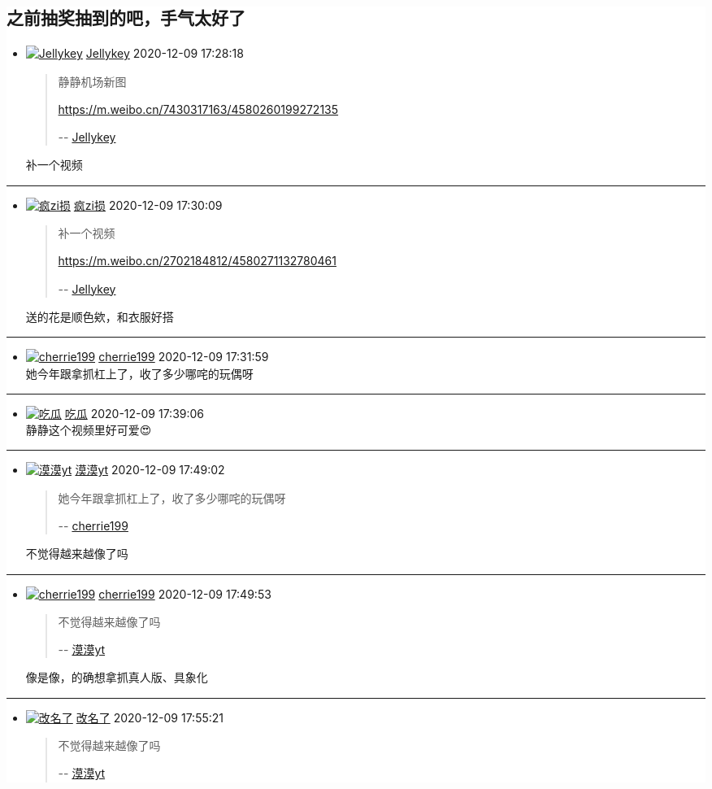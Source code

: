   之前抽奖抽到的吧，手气太好了  
---
* [![Jellykey](https://img1.doubanio.com/icon/u227281208-18.jpg)](https://www.douban.com/people/227281208/)    [Jellykey](https://www.douban.com/people/227281208/)    2020-12-09 17:28:18  
  >静静机场新图  
  >  
  >https://m.weibo.cn/7430317163/4580260199272135  
  >
  >-- [Jellykey](https://www.douban.com/people/227281208/)  
  
  补一个视频  
---
* [![疯zi损](https://img3.doubanio.com/icon/u224780391-1.jpg)](https://www.douban.com/people/224780391/)    [疯zi损](https://www.douban.com/people/224780391/)    2020-12-09 17:30:09  
  >补一个视频  
  >  
  >https://m.weibo.cn/2702184812/4580271132780461  
  >
  >-- [Jellykey](https://www.douban.com/people/227281208/)  
  
  送的花是顺色欸，和衣服好搭  
---
* [![cherrie199](https://img3.doubanio.com/icon/u195510471-1.jpg)](https://www.douban.com/people/195510471/)    [cherrie199](https://www.douban.com/people/195510471/)    2020-12-09 17:31:59  
  她今年跟拿抓杠上了，收了多少哪咤的玩偶呀  
---
* [![吃瓜](https://img2.doubanio.com/icon/u219893584-2.jpg)](https://www.douban.com/people/219893584/)    [吃瓜](https://www.douban.com/people/219893584/)    2020-12-09 17:39:06  
  静静这个视频里好可爱😍  
---
* [![漠漠yt](https://img3.doubanio.com/icon/u223048792-1.jpg)](https://www.douban.com/people/223048792/)    [漠漠yt](https://www.douban.com/people/223048792/)    2020-12-09 17:49:02  
  >她今年跟拿抓杠上了，收了多少哪咤的玩偶呀  
  >
  >-- [cherrie199](https://www.douban.com/people/195510471/)  
  
  不觉得越来越像了吗  
---
* [![cherrie199](https://img3.doubanio.com/icon/u195510471-1.jpg)](https://www.douban.com/people/195510471/)    [cherrie199](https://www.douban.com/people/195510471/)    2020-12-09 17:49:53  
  >不觉得越来越像了吗  
  >
  >-- [漠漠yt](https://www.douban.com/people/223048792/)  
  
  像是像，的确想拿抓真人版、具象化  
---
* [![改名了](https://img2.doubanio.com/icon/u192157351-3.jpg)](https://www.douban.com/people/192157351/)    [改名了](https://www.douban.com/people/192157351/)    2020-12-09 17:55:21  
  >不觉得越来越像了吗  
  >
  >-- [漠漠yt](https://www.douban.com/people/223048792/)  
  
